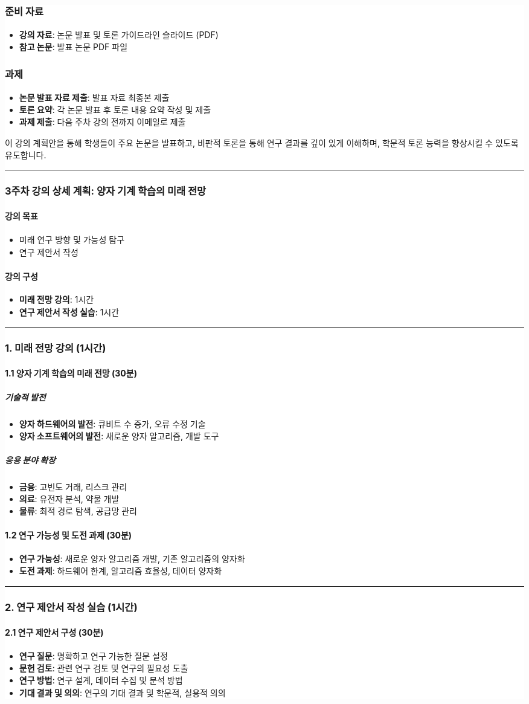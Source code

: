 ### 준비 자료
- **강의 자료**: 논문 발표 및 토론 가이드라인 슬라이드 (PDF)
- **참고 논문**: 발표 논문 PDF 파일

### 과제
- **논문 발표 자료 제출**: 발표 자료 최종본 제출
- **토론 요약**: 각 논문 발표 후 토론 내용 요약 작성 및 제출
- **과제 제출**: 다음 주차 강의 전까지 이메일로 제출

이 강의 계획안을 통해 학생들이 주요 논문을 발표하고, 비판적 토론을 통해 연구 결과를 깊이 있게 이해하며, 학문적 토론 능력을 향상시킬 수 있도록 유도합니다.

---

### 3주차 강의 상세 계획: 양자 기계 학습의 미래 전망

#### 강의 목표
- 미래 연구 방향 및 가능성 탐구
- 연구 제안서 작성

#### 강의 구성
- **미래 전망 강의**: 1시간
- **연구 제안서 작성 실습**: 1시간

---

### 1. 미래 전망 강의 (1시간)

#### 1.1 양자 기계 학습의 미래 전망 (30분)

##### 기술적 발전
- **양자 하드웨어의 발전**: 큐비트 수 증가, 오류 수정 기술
- **양자 소프트웨어의 발전**: 새로운 양자 알고리즘, 개발 도구

##### 응용 분야 확장
- **금융**: 고빈도 거래, 리스크 관리
- **의료**: 유전자 분석, 약물 개발
- **물류**: 최적 경로 탐색, 공급망 관리

#### 1.2 연구 가능성 및 도전 과제 (30분)
- **연구 가능성**: 새로운 양자 알고리즘 개발, 기존 알고리즘의 양자화
- **도전 과제**: 하드웨어 한계, 알고리즘 효율성, 데이터 양자화

---

### 2. 연구 제안서 작성 실습 (1시간)

#### 2.1 연구 제안서 구성 (30분)
- **연구 질문**: 명확하고 연구 가능한 질문 설정
- **문헌 검토**: 관련 연구 검토 및 연구의 필요성 도출
- **연구 방법**: 연구 설계, 데이터 수집 및 분석 방법
- **기대 결과 및 의의**: 연구의 기대 결과 및 학문적, 실용적 의의
